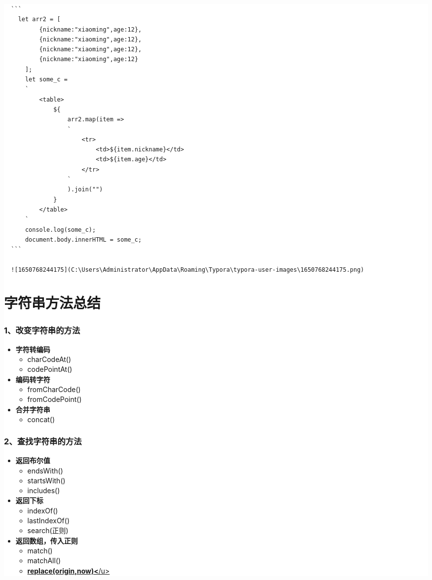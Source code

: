       ```
      	let arr2 = [
              {nickname:"xiaoming",age:12},
              {nickname:"xiaoming",age:12},
              {nickname:"xiaoming",age:12},
              {nickname:"xiaoming",age:12}
          ];
          let some_c = 
          `
              <table>
                  ${
                      arr2.map(item => 
                      `
                          <tr>
                              <td>${item.nickname}</td>
                              <td>${item.age}</td>
                          </tr>
                      `
                      ).join("")
                  }
              </table>
          `
          console.log(some_c);
          document.body.innerHTML = some_c;    
      ```
  
      ![1650768244175](C:\Users\Administrator\AppData\Roaming\Typora\typora-user-images\1650768244175.png)



# 字符串方法总结

### 1、改变字符串的方法

* **字符转编码**
  * charCodeAt()
  * codePointAt()
* **编码转字符**
  * fromCharCode()
  * fromCodePoint()
* **合并字符串**
  * concat()

### 2、查找字符串的方法

* **返回布尔值**
  * endsWith()
  * startsWith()
  * includes()
* **返回下标**
  * indexOf()
  * lastIndexOf()
  * search(正则)
* **返回数组，传入正则**
  * match()
  * matchAll()
  * <u>**replace(origin,now)<**/u>
